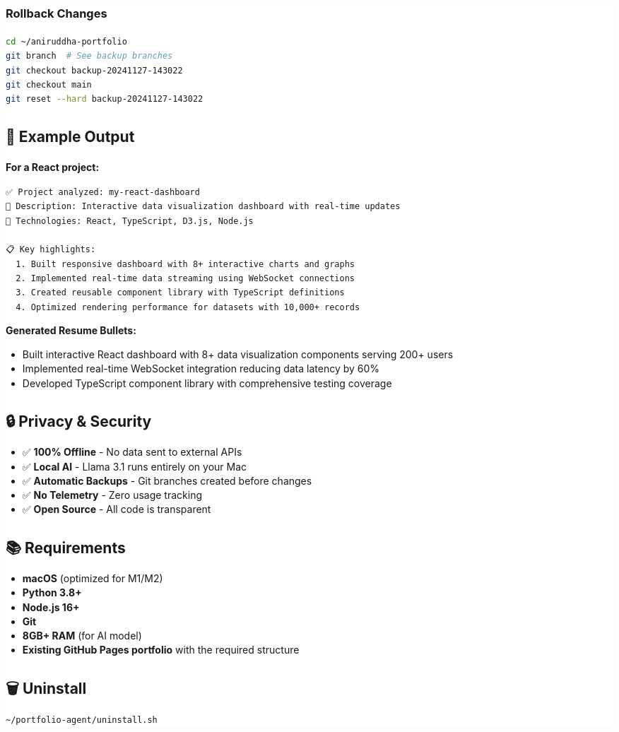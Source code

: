 ### Rollback Changes
```bash
cd ~/aniruddha-portfolio
git branch  # See backup branches
git checkout backup-20241127-143022
git checkout main  
git reset --hard backup-20241127-143022
```

## 🎨 Example Output

**For a React project:**
```
✅ Project analyzed: my-react-dashboard
📝 Description: Interactive data visualization dashboard with real-time updates
🔧 Technologies: React, TypeScript, D3.js, Node.js

📋 Key highlights:
  1. Built responsive dashboard with 8+ interactive charts and graphs
  2. Implemented real-time data streaming using WebSocket connections  
  3. Created reusable component library with TypeScript definitions
  4. Optimized rendering performance for datasets with 10,000+ records
```

**Generated Resume Bullets:**
- Built interactive React dashboard with 8+ data visualization components serving 200+ users
- Implemented real-time WebSocket integration reducing data latency by 60%  
- Developed TypeScript component library with comprehensive testing coverage

## 🔒 Privacy & Security

- ✅ **100% Offline** - No data sent to external APIs
- ✅ **Local AI** - Llama 3.1 runs entirely on your Mac
- ✅ **Automatic Backups** - Git branches created before changes
- ✅ **No Telemetry** - Zero usage tracking
- ✅ **Open Source** - All code is transparent

## 📚 Requirements

- **macOS** (optimized for M1/M2)
- **Python 3.8+**
- **Node.js 16+** 
- **Git**
- **8GB+ RAM** (for AI model)
- **Existing GitHub Pages portfolio** with the required structure

## 🗑️ Uninstall

```bash
~/portfolio-agent/uninstall.sh
```
